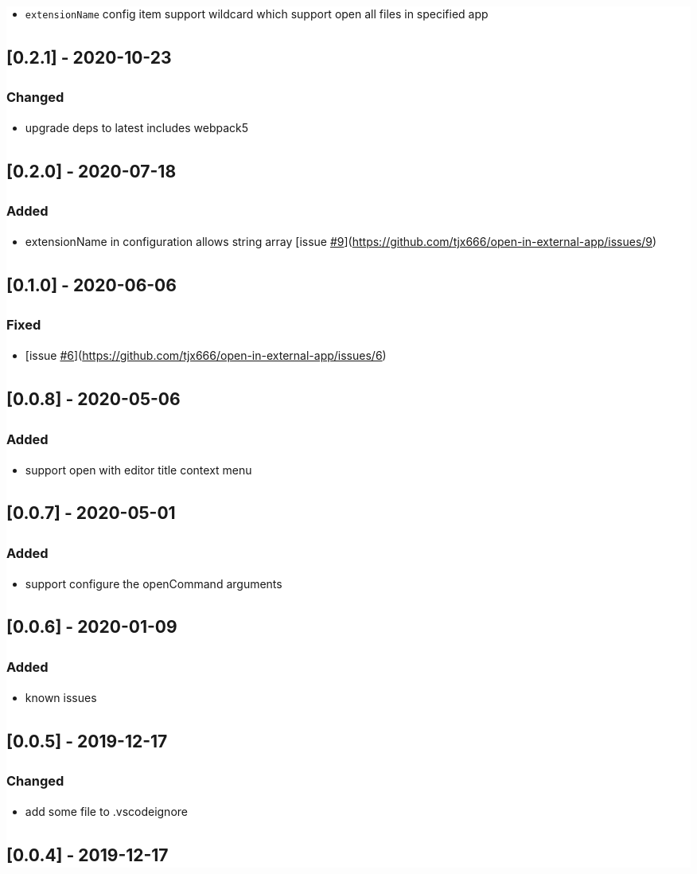 - `extensionName` config item support wildcard which support open all files in specified app

## [0.2.1] - 2020-10-23

### Changed

- upgrade deps to latest includes webpack5

## [0.2.0] - 2020-07-18

### Added

- extensionName in configuration allows string array [issue [#9](https://github.com/tjx666/open-in-external-app/issues/9)](https://github.com/tjx666/open-in-external-app/issues/9)

## [0.1.0] - 2020-06-06

### Fixed

- [issue [#6](https://github.com/tjx666/open-in-external-app/issues/6)](https://github.com/tjx666/open-in-external-app/issues/6)

## [0.0.8] - 2020-05-06

### Added

- support open with editor title context menu

## [0.0.7] - 2020-05-01

### Added

- support configure the openCommand arguments

## [0.0.6] - 2020-01-09

### Added

- known issues

## [0.0.5] - 2019-12-17

### Changed

- add some file to .vscodeignore

## [0.0.4] - 2019-12-17
